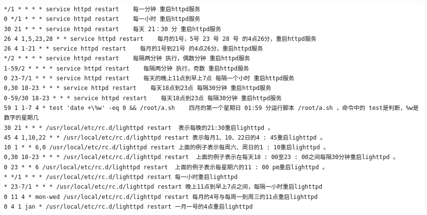 ```
*/1 * * * * service httpd restart    每一分钟 重启httpd服务
0 */1 * * * service httpd restart    每一小时 重启httpd服务
30 21 * * * service httpd restart    每天 21：30 分 重启httpd服务
26 4 1,5,23,28 * * service httpd restart    每月的1号，5号 23 号 28 号 的4点26分，重启httpd服务
26 4 1-21 * * service httpd restart    每月的1号到21号 的4点26分，重启httpd服务
*/2 * * * * service httpd restart    每隔两分钟 执行，偶数分钟 重启httpd服务
1-59/2 * * * * service httpd restart    每隔两分钟 执行，奇数 重启httpd服务
0 23-7/1 * * * service httpd restart    每天的晚上11点到早上7点 每隔一个小时 重启httpd服务
0,30 18-23 * * * service httpd restart    每天18点到23点 每隔30分钟 重启httpd服务
0-59/30 18-23 * * * service httpd restart    每天18点到23点 每隔30分钟 重启httpd服务
59 1 1-7 4 * test 'date +\%w' -eq 0 && /root/a.sh    四月的第一个星期日 01:59 分运行脚本 /root/a.sh ，命令中的 test是判断，%w是数字的星期几
30 21 * * * /usr/local/etc/rc.d/lighttpd restart  表示每晚的21:30重启lighttpd 。
45 4 1,10,22 * * /usr/local/etc/rc.d/lighttpd restart 表示每月1、10、22日的4 : 45重启lighttpd 。
10 1 * * 6,0 /usr/local/etc/rc.d/lighttpd restart 上面的例子表示每周六、周日的1 : 10重启lighttpd 。
0,30 18-23 * * * /usr/local/etc/rc.d/lighttpd restart  上面的例子表示在每天18 : 00至23 : 00之间每隔30分钟重启lighttpd 。
0 23 * * 6 /usr/local/etc/rc.d/lighttpd restart  上面的例子表示每星期六的11 : 00 pm重启lighttpd 。
* */1 * * * /usr/local/etc/rc.d/lighttpd restart 每一小时重启lighttpd
* 23-7/1 * * * /usr/local/etc/rc.d/lighttpd restart 晚上11点到早上7点之间，每隔一小时重启lighttpd
0 11 4 * mon-wed /usr/local/etc/rc.d/lighttpd restart 每月的4号与每周一到周三的11点重启lighttpd
0 4 1 jan * /usr/local/etc/rc.d/lighttpd restart 一月一号的4点重启lighttpd
```